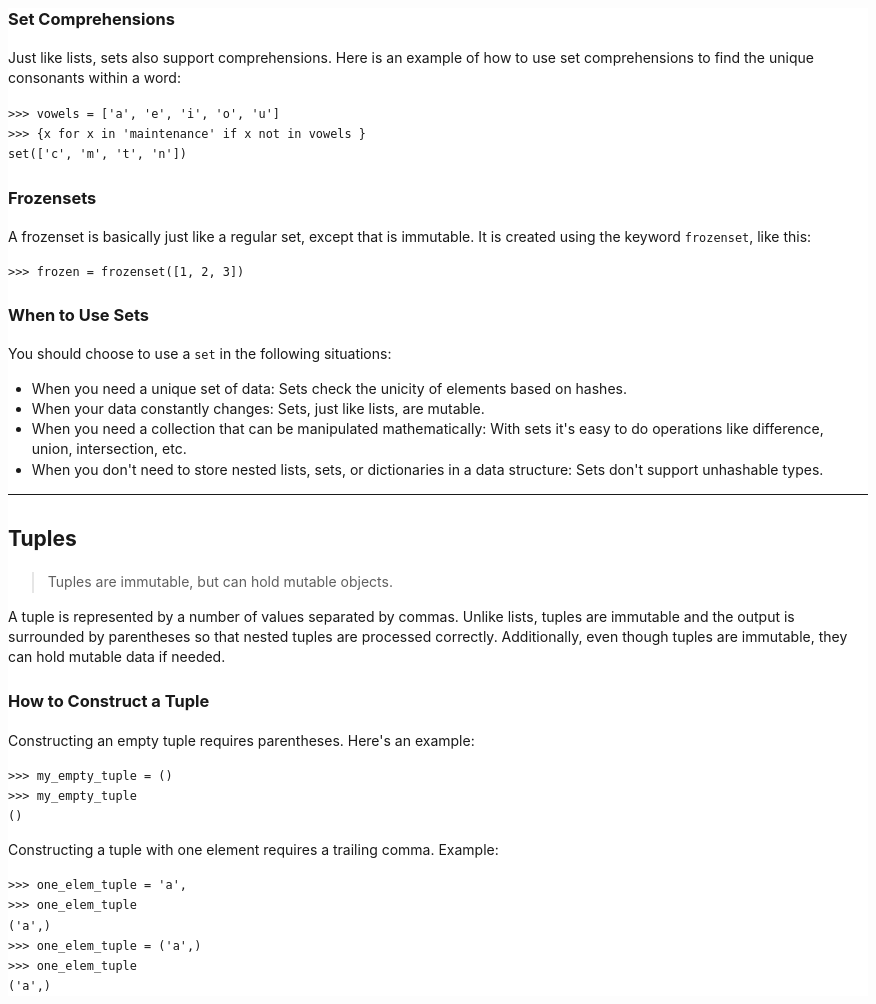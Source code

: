 ### Set Comprehensions

Just like lists, sets also support comprehensions. Here is an example of how to use set comprehensions to find the unique consonants within a word:
    
    
    
    >>> vowels = ['a', 'e', 'i', 'o', 'u']
    >>> {x for x in 'maintenance' if x not in vowels }
    set(['c', 'm', 't', 'n'])

### Frozensets

A frozenset is basically just like a regular set, except that is immutable. It is created using the keyword `frozenset`, like this:
    
    
    
    >>> frozen = frozenset([1, 2, 3])

### When to Use Sets

You should choose to use a `set` in the following situations:

* When you need a unique set of data: Sets check the unicity of elements based on hashes.
* When your data constantly changes: Sets, just like lists, are mutable.
* When you need a collection that can be manipulated mathematically: With sets it's easy to do operations like difference, union, intersection, etc.
* When you don't need to store nested lists, sets, or dictionaries in a data structure: Sets don't support unhashable types.
* * *

## Tuples

> Tuples are immutable, but can hold mutable objects.

A tuple is represented by a number of values separated by commas. Unlike lists, tuples are immutable and the output is surrounded by parentheses so that nested tuples are processed correctly. Additionally, even though tuples are immutable, they can hold mutable data if needed.  

### How to Construct a Tuple

Constructing an empty tuple requires parentheses. Here's an example:
    
    
    
    >>> my_empty_tuple = ()
    >>> my_empty_tuple 
    ()

Constructing a tuple with one element requires a trailing comma. Example:
    
    
    
    >>> one_elem_tuple = 'a',
    >>> one_elem_tuple 
    ('a',)
    >>> one_elem_tuple = ('a',)
    >>> one_elem_tuple
    ('a',)


[1]: http://www.python.org/
